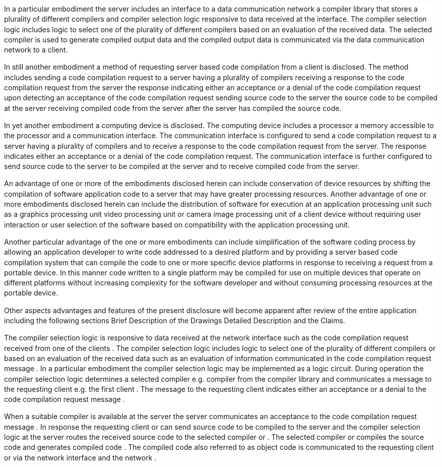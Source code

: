 In a particular embodiment the server includes an interface to a data communication network a compiler library that stores a plurality of different compilers and compiler selection logic responsive to data received at the interface. The compiler selection logic includes logic to select one of the plurality of different compilers based on an evaluation of the received data. The selected compiler is used to generate compiled output data and the compiled output data is communicated via the data communication network to a client.

In still another embodiment a method of requesting server based code compilation from a client is disclosed. The method includes sending a code compilation request to a server having a plurality of compilers receiving a response to the code compilation request from the server the response indicating either an acceptance or a denial of the code compilation request upon detecting an acceptance of the code compilation request sending source code to the server the source code to be compiled at the server receiving compiled code from the server after the server has compiled the source code.

In yet another embodiment a computing device is disclosed. The computing device includes a processor a memory accessible to the processor and a communication interface. The communication interface is configured to send a code compilation request to a server having a plurality of compilers and to receive a response to the code compilation request from the server. The response indicates either an acceptance or a denial of the code compilation request. The communication interface is further configured to send source code to the server to be compiled at the server and to receive compiled code from the server.

An advantage of one or more of the embodiments disclosed herein can include conservation of device resources by shifting the compilation of software application code to a server that may have greater processing resources. Another advantage of one or more embodiments disclosed herein can include the distribution of software for execution at an application processing unit such as a graphics processing unit video processing unit or camera image processing unit of a client device without requiring user interaction or user selection of the software based on compatibility with the application processing unit.

Another particular advantage of the one or more embodiments can include simplification of the software coding process by allowing an application developer to write code addressed to a desired platform and by providing a server based code compilation system that can compile the code to one or more specific device platforms in response to receiving a request from a portable device. In this manner code written to a single platform may be compiled for use on multiple devices that operate on different platforms without increasing complexity for the software developer and without consuming processing resources at the portable device.

Other aspects advantages and features of the present disclosure will become apparent after review of the entire application including the following sections Brief Description of the Drawings Detailed Description and the Claims.

The compiler selection logic is responsive to data received at the network interface such as the code compilation request received from one of the clients . The compiler selection logic includes logic to select one of the plurality of different compilers or based on an evaluation of the received data such as an evaluation of information communicated in the code compilation request message . In a particular embodiment the compiler selection logic may be implemented as a logic circuit. During operation the compiler selection logic determines a selected compiler e.g. compiler from the compiler library and communicates a message to the requesting client e.g. the first client . The message to the requesting client indicates either an acceptance or a denial to the code compilation request message .

When a suitable compiler is available at the server the server communicates an acceptance to the code compilation request message . In response the requesting client or can send source code to be compiled to the server and the compiler selection logic at the server routes the received source code to the selected compiler or . The selected compiler or compiles the source code and generates compiled code . The compiled code also referred to as object code is communicated to the requesting client or via the network interface and the network .
